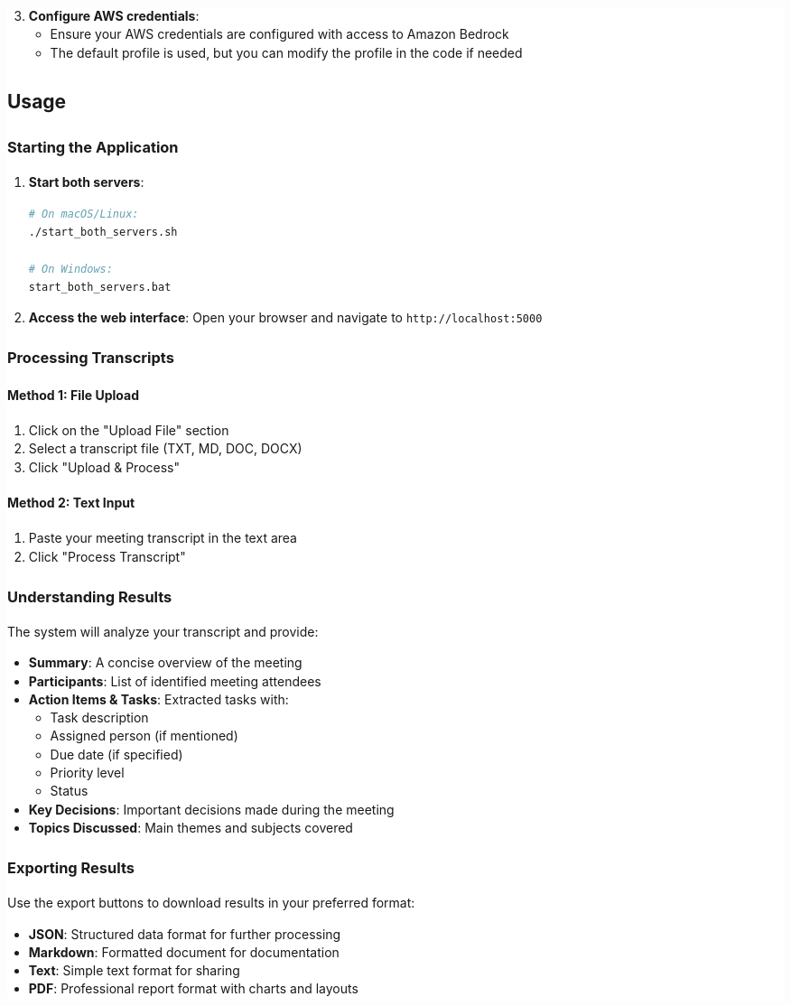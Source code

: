 3. **Configure AWS credentials**:
   - Ensure your AWS credentials are configured with access to Amazon Bedrock
   - The default profile is used, but you can modify the profile in the code if needed

## Usage

### Starting the Application

1. **Start both servers**:
   ```bash
   # On macOS/Linux:
   ./start_both_servers.sh
   
   # On Windows:
   start_both_servers.bat
   ```

2. **Access the web interface**:
   Open your browser and navigate to `http://localhost:5000`

### Processing Transcripts

#### Method 1: File Upload
1. Click on the "Upload File" section
2. Select a transcript file (TXT, MD, DOC, DOCX)
3. Click "Upload & Process"

#### Method 2: Text Input
1. Paste your meeting transcript in the text area
2. Click "Process Transcript"

### Understanding Results

The system will analyze your transcript and provide:

- **Summary**: A concise overview of the meeting
- **Participants**: List of identified meeting attendees
- **Action Items & Tasks**: Extracted tasks with:
  - Task description
  - Assigned person (if mentioned)
  - Due date (if specified)
  - Priority level
  - Status
- **Key Decisions**: Important decisions made during the meeting
- **Topics Discussed**: Main themes and subjects covered

### Exporting Results

Use the export buttons to download results in your preferred format:
- **JSON**: Structured data format for further processing
- **Markdown**: Formatted document for documentation
- **Text**: Simple text format for sharing
- **PDF**: Professional report format with charts and layouts

